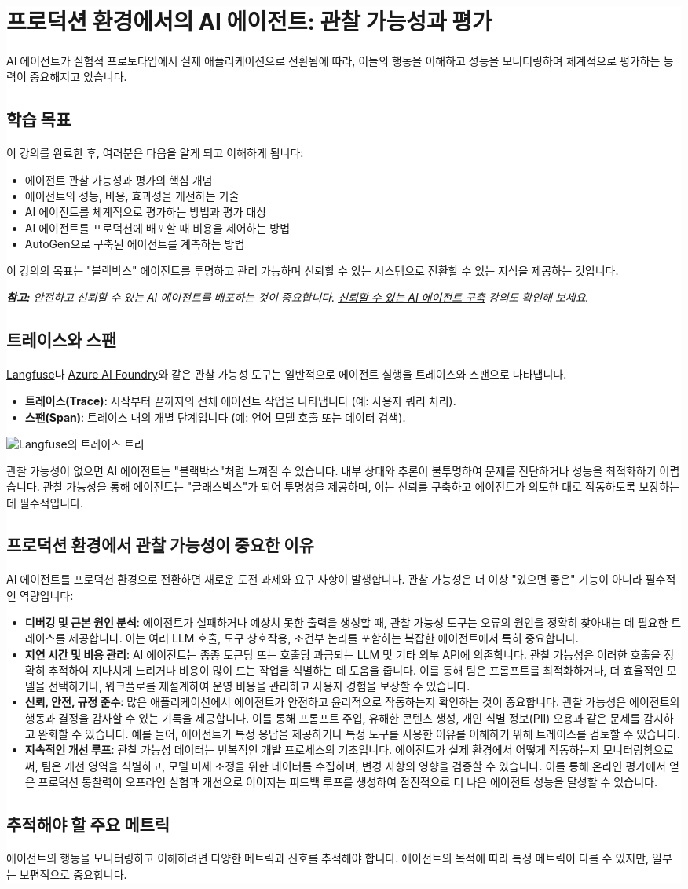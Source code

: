 
# 프로덕션 환경에서의 AI 에이전트: 관찰 가능성과 평가

AI 에이전트가 실험적 프로토타입에서 실제 애플리케이션으로 전환됨에 따라, 이들의 행동을 이해하고 성능을 모니터링하며 체계적으로 평가하는 능력이 중요해지고 있습니다.

## 학습 목표

이 강의를 완료한 후, 여러분은 다음을 알게 되고 이해하게 됩니다:
- 에이전트 관찰 가능성과 평가의 핵심 개념
- 에이전트의 성능, 비용, 효과성을 개선하는 기술
- AI 에이전트를 체계적으로 평가하는 방법과 평가 대상
- AI 에이전트를 프로덕션에 배포할 때 비용을 제어하는 방법
- AutoGen으로 구축된 에이전트를 계측하는 방법

이 강의의 목표는 "블랙박스" 에이전트를 투명하고 관리 가능하며 신뢰할 수 있는 시스템으로 전환할 수 있는 지식을 제공하는 것입니다.

_**참고:** 안전하고 신뢰할 수 있는 AI 에이전트를 배포하는 것이 중요합니다. [신뢰할 수 있는 AI 에이전트 구축](./06-building-trustworthy-agents/README.md) 강의도 확인해 보세요._

## 트레이스와 스팬

[Langfuse](https://langfuse.com/)나 [Azure AI Foundry](https://learn.microsoft.com/en-us/azure/ai-foundry/what-is-azure-ai-foundry)와 같은 관찰 가능성 도구는 일반적으로 에이전트 실행을 트레이스와 스팬으로 나타냅니다.

- **트레이스(Trace)**: 시작부터 끝까지의 전체 에이전트 작업을 나타냅니다 (예: 사용자 쿼리 처리).
- **스팬(Span)**: 트레이스 내의 개별 단계입니다 (예: 언어 모델 호출 또는 데이터 검색).

![Langfuse의 트레이스 트리](https://langfuse.com/images/cookbook/example-autogen-evaluation/trace-tree.png)

관찰 가능성이 없으면 AI 에이전트는 "블랙박스"처럼 느껴질 수 있습니다. 내부 상태와 추론이 불투명하여 문제를 진단하거나 성능을 최적화하기 어렵습니다. 관찰 가능성을 통해 에이전트는 "글래스박스"가 되어 투명성을 제공하며, 이는 신뢰를 구축하고 에이전트가 의도한 대로 작동하도록 보장하는 데 필수적입니다.

## 프로덕션 환경에서 관찰 가능성이 중요한 이유

AI 에이전트를 프로덕션 환경으로 전환하면 새로운 도전 과제와 요구 사항이 발생합니다. 관찰 가능성은 더 이상 "있으면 좋은" 기능이 아니라 필수적인 역량입니다:

*   **디버깅 및 근본 원인 분석**: 에이전트가 실패하거나 예상치 못한 출력을 생성할 때, 관찰 가능성 도구는 오류의 원인을 정확히 찾아내는 데 필요한 트레이스를 제공합니다. 이는 여러 LLM 호출, 도구 상호작용, 조건부 논리를 포함하는 복잡한 에이전트에서 특히 중요합니다.
*   **지연 시간 및 비용 관리**: AI 에이전트는 종종 토큰당 또는 호출당 과금되는 LLM 및 기타 외부 API에 의존합니다. 관찰 가능성은 이러한 호출을 정확히 추적하여 지나치게 느리거나 비용이 많이 드는 작업을 식별하는 데 도움을 줍니다. 이를 통해 팀은 프롬프트를 최적화하거나, 더 효율적인 모델을 선택하거나, 워크플로를 재설계하여 운영 비용을 관리하고 사용자 경험을 보장할 수 있습니다.
*   **신뢰, 안전, 규정 준수**: 많은 애플리케이션에서 에이전트가 안전하고 윤리적으로 작동하는지 확인하는 것이 중요합니다. 관찰 가능성은 에이전트의 행동과 결정을 감사할 수 있는 기록을 제공합니다. 이를 통해 프롬프트 주입, 유해한 콘텐츠 생성, 개인 식별 정보(PII) 오용과 같은 문제를 감지하고 완화할 수 있습니다. 예를 들어, 에이전트가 특정 응답을 제공하거나 특정 도구를 사용한 이유를 이해하기 위해 트레이스를 검토할 수 있습니다.
*   **지속적인 개선 루프**: 관찰 가능성 데이터는 반복적인 개발 프로세스의 기초입니다. 에이전트가 실제 환경에서 어떻게 작동하는지 모니터링함으로써, 팀은 개선 영역을 식별하고, 모델 미세 조정을 위한 데이터를 수집하며, 변경 사항의 영향을 검증할 수 있습니다. 이를 통해 온라인 평가에서 얻은 프로덕션 통찰력이 오프라인 실험과 개선으로 이어지는 피드백 루프를 생성하여 점진적으로 더 나은 에이전트 성능을 달성할 수 있습니다.

## 추적해야 할 주요 메트릭

에이전트의 행동을 모니터링하고 이해하려면 다양한 메트릭과 신호를 추적해야 합니다. 에이전트의 목적에 따라 특정 메트릭이 다를 수 있지만, 일부는 보편적으로 중요합니다.
